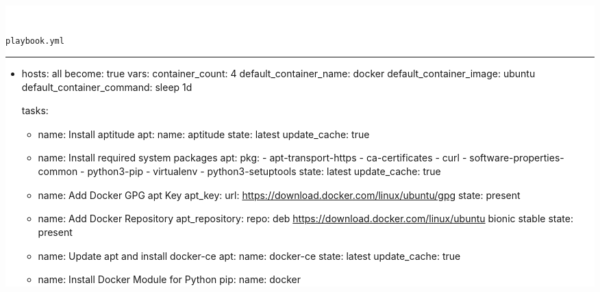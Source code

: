 ```


playbook.yml
```
---
- hosts: all
  become: true
  vars:
    container_count: 4
    default_container_name: docker
    default_container_image: ubuntu
    default_container_command: sleep 1d

  tasks:
    - name: Install aptitude
      apt:
        name: aptitude
        state: latest
        update_cache: true

    - name: Install required system packages
      apt:
        pkg:
          - apt-transport-https
          - ca-certificates
          - curl
          - software-properties-common
          - python3-pip
          - virtualenv
          - python3-setuptools
        state: latest
        update_cache: true

    - name: Add Docker GPG apt Key
      apt_key:
        url: https://download.docker.com/linux/ubuntu/gpg
        state: present

    - name: Add Docker Repository
      apt_repository:
        repo: deb https://download.docker.com/linux/ubuntu bionic stable
        state: present

    - name: Update apt and install docker-ce
      apt:
        name: docker-ce
        state: latest
        update_cache: true

    - name: Install Docker Module for Python
      pip:
        name: docker
